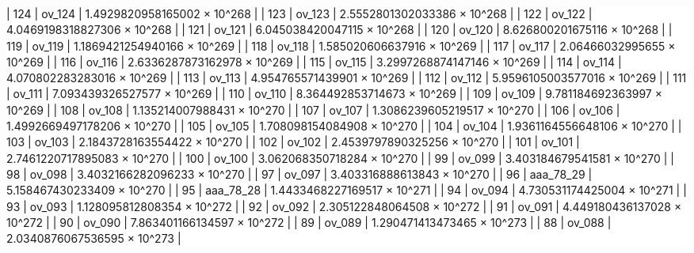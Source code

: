 | 124 | ov_124 | 1.4929820958165002 × 10^268 |
| 123 | ov_123 | 2.5552801302033386 × 10^268 |
| 122 | ov_122 | 4.0469198318827306 × 10^268 |
| 121 | ov_121 | 6.045038420047115 × 10^268 |
| 120 | ov_120 | 8.626800201675116 × 10^268 |
| 119 | ov_119 | 1.1869421254940166 × 10^269 |
| 118 | ov_118 | 1.585020606637916 × 10^269 |
| 117 | ov_117 | 2.06466032995655 × 10^269 |
| 116 | ov_116 | 2.6336287873162978 × 10^269 |
| 115 | ov_115 | 3.2997268874147146 × 10^269 |
| 114 | ov_114 | 4.070802283283016 × 10^269 |
| 113 | ov_113 | 4.954765571439901 × 10^269 |
| 112 | ov_112 | 5.9596105003577016 × 10^269 |
| 111 | ov_111 | 7.093439326527577 × 10^269 |
| 110 | ov_110 | 8.364492853714673 × 10^269 |
| 109 | ov_109 | 9.781184692363997 × 10^269 |
| 108 | ov_108 | 1.135214007988431 × 10^270 |
| 107 | ov_107 | 1.3086239605219517 × 10^270 |
| 106 | ov_106 | 1.4992669497178206 × 10^270 |
| 105 | ov_105 | 1.708098154084908 × 10^270 |
| 104 | ov_104 | 1.9361164556648106 × 10^270 |
| 103 | ov_103 | 2.1843728163554422 × 10^270 |
| 102 | ov_102 | 2.4539797890325256 × 10^270 |
| 101 | ov_101 | 2.7461220717895083 × 10^270 |
| 100 | ov_100 | 3.062068350718284 × 10^270 |
| 99 | ov_099 | 3.403184679541581 × 10^270 |
| 98 | ov_098 | 3.4032166282096233 × 10^270 |
| 97 | ov_097 | 3.403316888613843 × 10^270 |
| 96 | aaa_78_29 | 5.158467430233409 × 10^270 |
| 95 | aaa_78_28 | 1.4433468227169517 × 10^271 |
| 94 | ov_094 | 4.730531174425004 × 10^271 |
| 93 | ov_093 | 1.128095812808354 × 10^272 |
| 92 | ov_092 | 2.305122848064508 × 10^272 |
| 91 | ov_091 | 4.449180436137028 × 10^272 |
| 90 | ov_090 | 7.863401166134597 × 10^272 |
| 89 | ov_089 | 1.290471413473465 × 10^273 |
| 88 | ov_088 | 2.0340876067536595 × 10^273 |